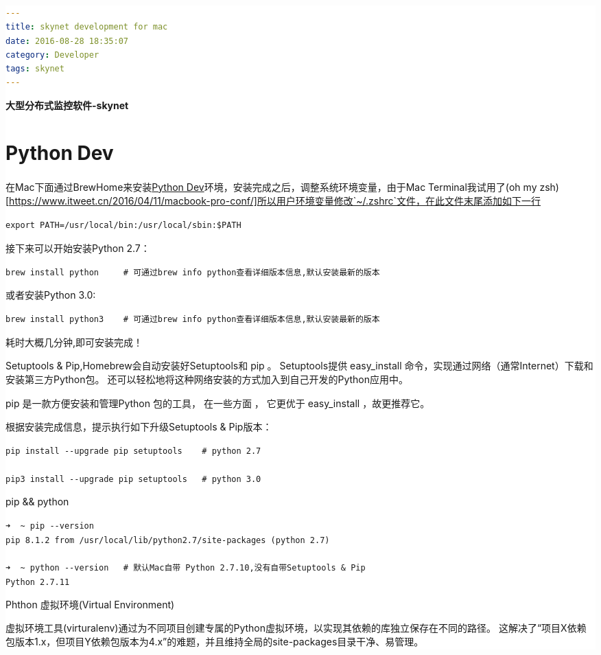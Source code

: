 ```yaml
---
title: skynet development for mac
date: 2016-08-28 18:35:07
category: Developer
tags: skynet
---
```

**大型分布式监控软件-skynet**

# Python Dev
 在Mac下面通过BrewHome来安装[Python Dev](http://pythonguidecn.readthedocs.io/zh/latest/starting/install/osx.html)环境，安装完成之后，调整系统环境变量，由于Mac Terminal我试用了(oh my zsh)[https://www.itweet.cn/2016/04/11/macbook-pro-conf/]所以用户环境变量修改`~/.zshrc`文件，在此文件末尾添加如下一行
```
export PATH=/usr/local/bin:/usr/local/sbin:$PATH
```

接下来可以开始安装Python 2.7：
```
brew install python     # 可通过brew info python查看详细版本信息,默认安装最新的版本
```

或者安装Python 3.0:
```
brew install python3    # 可通过brew info python查看详细版本信息,默认安装最新的版本
```

耗时大概几分钟,即可安装完成！

Setuptools & Pip,Homebrew会自动安装好Setuptools和 pip 。 Setuptools提供 easy_install 命令，实现通过网络（通常Internet）下载和安装第三方Python包。 还可以轻松地将这种网络安装的方式加入到自己开发的Python应用中。

pip 是一款方便安装和管理Python 包的工具， 在一些方面 ， 它更优于 easy_install ，故更推荐它。

根据安装完成信息，提示执行如下升级Setuptools & Pip版本：
```
pip install --upgrade pip setuptools    # python 2.7

pip3 install --upgrade pip setuptools   # python 3.0
```

pip && python
```
➜  ~ pip --version
pip 8.1.2 from /usr/local/lib/python2.7/site-packages (python 2.7)

➜  ~ python --version   # 默认Mac自带 Python 2.7.10,没有自带Setuptools & Pip
Python 2.7.11
```

Phthon 虚拟环境(Virtual Environment)

虚拟环境工具(virturalenv)通过为不同项目创建专属的Python虚拟环境，以实现其依赖的库独立保存在不同的路径。 这解决了“项目X依赖包版本1.x，但项目Y依赖包版本为4.x”的难题，并且维持全局的site-packages目录干净、易管理。

